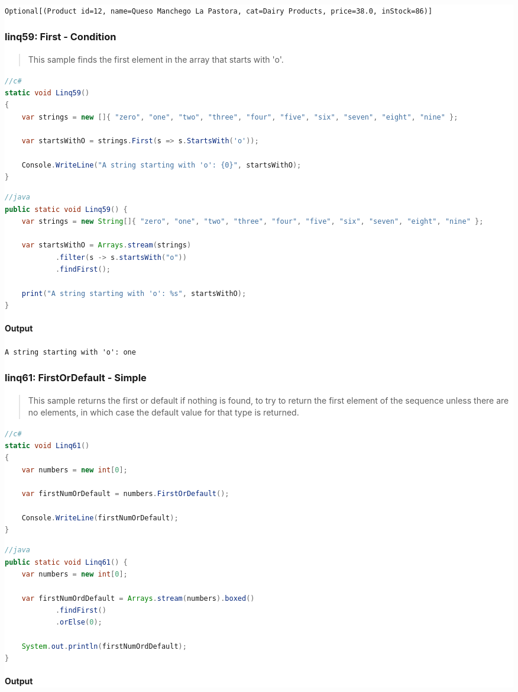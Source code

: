     Optional[(Product id=12, name=Queso Manchego La Pastora, cat=Dairy Products, price=38.0, inStock=86)]

### linq59: First - Condition
>This sample finds the first element in the array that starts with 'o'.
```csharp
//c#
static void Linq59()
{
    var strings = new []{ "zero", "one", "two", "three", "four", "five", "six", "seven", "eight", "nine" };

    var startsWithO = strings.First(s => s.StartsWith('o'));

    Console.WriteLine("A string starting with 'o': {0}", startsWithO);
}
```
```java
//java
public static void Linq59() {
    var strings = new String[]{ "zero", "one", "two", "three", "four", "five", "six", "seven", "eight", "nine" };

    var startsWithO = Arrays.stream(strings)
            .filter(s -> s.startsWith("o"))
            .findFirst();

    print("A string starting with 'o': %s", startsWithO);
}
```
#### Output

    A string starting with 'o': one

### linq61: FirstOrDefault - Simple
>This sample returns the first or default if nothing is found, to try to return the first element of the sequence unless there are no elements, in which case the default value for that type is returned.
```csharp
//c#
static void Linq61()
{
    var numbers = new int[0];

    var firstNumOrDefault = numbers.FirstOrDefault();

    Console.WriteLine(firstNumOrDefault);
}
```
```java
//java
public static void Linq61() {
    var numbers = new int[0];

    var firstNumOrdDefault = Arrays.stream(numbers).boxed()
            .findFirst()
            .orElse(0);

    System.out.println(firstNumOrdDefault);
}
```
#### Output
